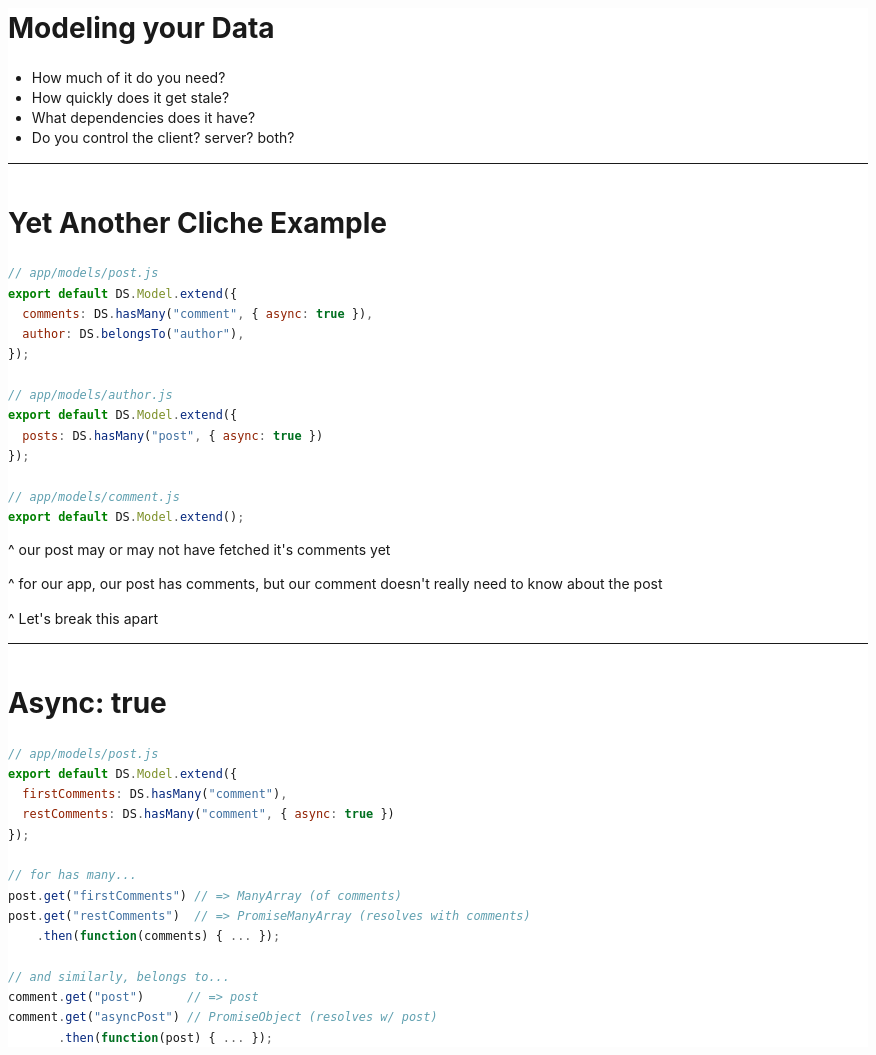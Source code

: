 
# Modeling your Data

* How much of it do you need?
* How quickly does it get stale?
* What dependencies does it have?
* Do you control the client? server? both?

---

# Yet Another Cliche Example

```javascript
// app/models/post.js
export default DS.Model.extend({
  comments: DS.hasMany("comment", { async: true }),
  author: DS.belongsTo("author"),
});

// app/models/author.js
export default DS.Model.extend({
  posts: DS.hasMany("post", { async: true })
});

// app/models/comment.js
export default DS.Model.extend();
```

^ our post may or may not have fetched it's comments yet

^ for our app, our post has comments, but our comment doesn't really need to know about the post

^ Let's break this apart

---

# Async: true

```javascript
// app/models/post.js
export default DS.Model.extend({
  firstComments: DS.hasMany("comment"),
  restComments: DS.hasMany("comment", { async: true })
});

// for has many...
post.get("firstComments") // => ManyArray (of comments)
post.get("restComments")  // => PromiseManyArray (resolves with comments)
    .then(function(comments) { ... });

// and similarly, belongs to...
comment.get("post")      // => post
comment.get("asyncPost") // PromiseObject (resolves w/ post)
       .then(function(post) { ... });
```
